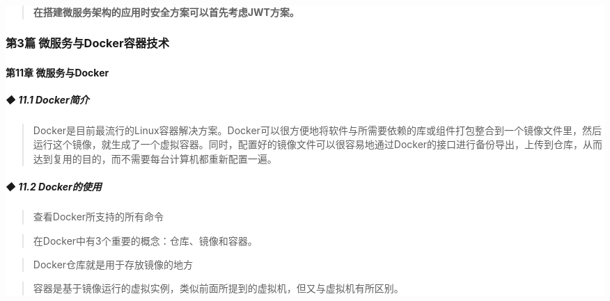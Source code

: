 >**在搭建微服务架构的应用时安全方案可以首先考虑JWT方案。**

### 第3篇 微服务与Docker容器技术

#### 第11章 微服务与Docker

##### ◆ 11.1 Docker简介

>Docker是目前最流行的Linux容器解决方案。Docker可以很方便地将软件与所需要依赖的库或组件打包整合到一个镜像文件里，然后运行这个镜像，就生成了一个虚拟容器。同时，配置好的镜像文件可以很容易地通过Docker的接口进行备份导出，上传到仓库，从而达到复用的目的，而不需要每台计算机都重新配置一遍。

##### ◆ 11.2 Docker的使用

>查看Docker所支持的所有命令

>在Docker中有3个重要的概念：仓库、镜像和容器。

>Docker仓库就是用于存放镜像的地方

>容器是基于镜像运行的虚拟实例，类似前面所提到的虚拟机，但又与虚拟机有所区别。
